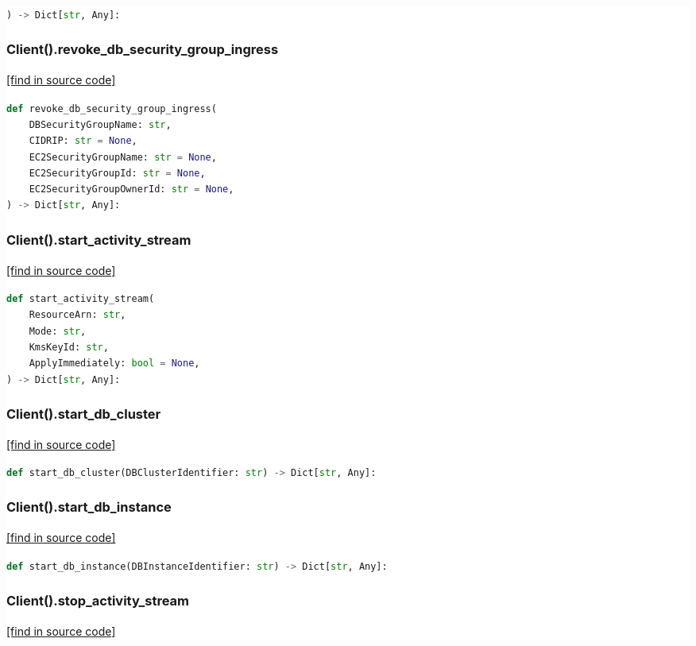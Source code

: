 ```python
) -> Dict[str, Any]:
```

### Client().revoke_db_security_group_ingress

[[find in source code]](https://github.com/vemel/mypy_boto3/blob/master/mypy_boto3_output/mypy_boto3/rds/client.py#L1338)

```python
def revoke_db_security_group_ingress(
    DBSecurityGroupName: str,
    CIDRIP: str = None,
    EC2SecurityGroupName: str = None,
    EC2SecurityGroupId: str = None,
    EC2SecurityGroupOwnerId: str = None,
) -> Dict[str, Any]:
```

### Client().start_activity_stream

[[find in source code]](https://github.com/vemel/mypy_boto3/blob/master/mypy_boto3_output/mypy_boto3/rds/client.py#L1349)

```python
def start_activity_stream(
    ResourceArn: str,
    Mode: str,
    KmsKeyId: str,
    ApplyImmediately: bool = None,
) -> Dict[str, Any]:
```

### Client().start_db_cluster

[[find in source code]](https://github.com/vemel/mypy_boto3/blob/master/mypy_boto3_output/mypy_boto3/rds/client.py#L1355)

```python
def start_db_cluster(DBClusterIdentifier: str) -> Dict[str, Any]:
```

### Client().start_db_instance

[[find in source code]](https://github.com/vemel/mypy_boto3/blob/master/mypy_boto3_output/mypy_boto3/rds/client.py#L1359)

```python
def start_db_instance(DBInstanceIdentifier: str) -> Dict[str, Any]:
```

### Client().stop_activity_stream

[[find in source code]](https://github.com/vemel/mypy_boto3/blob/master/mypy_boto3_output/mypy_boto3/rds/client.py#L1363)
